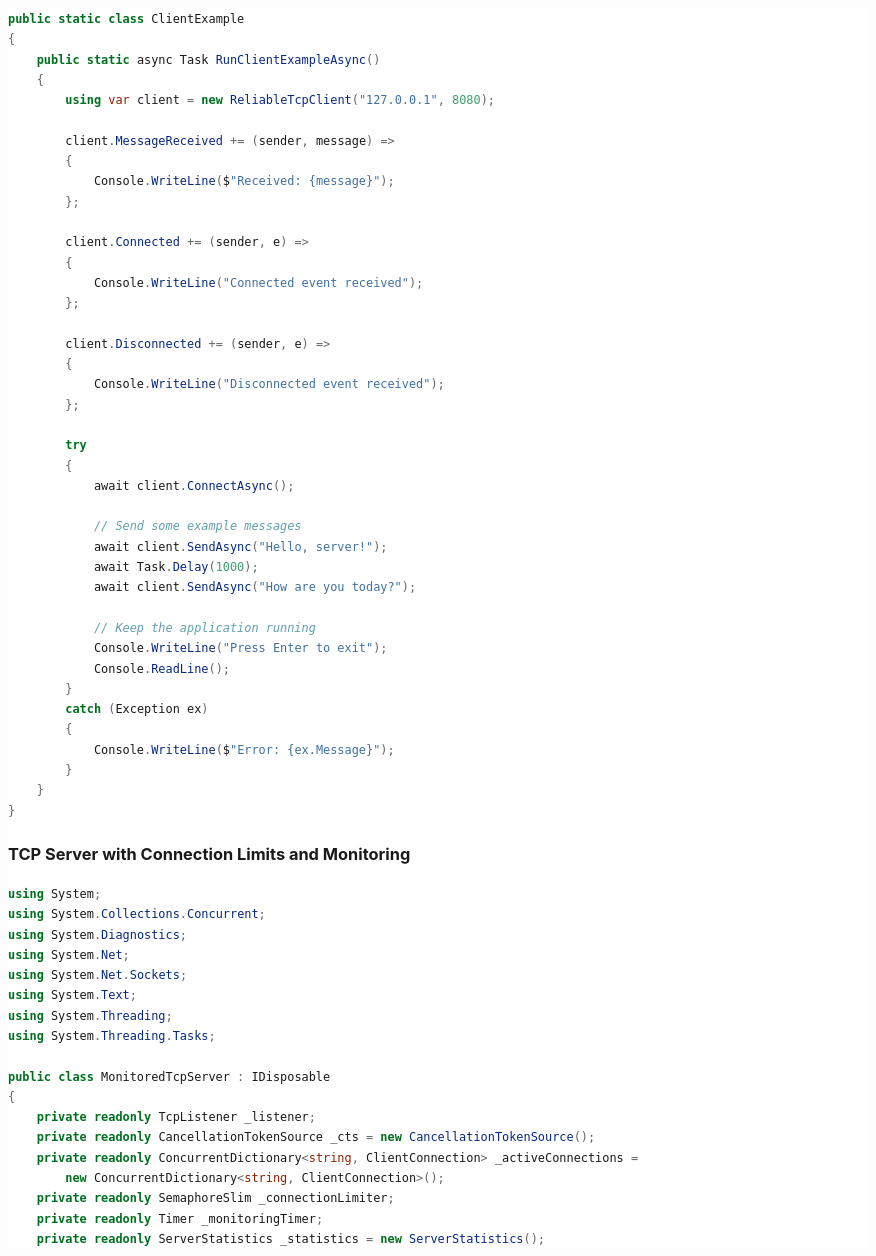 ```csharp
public static class ClientExample
{
    public static async Task RunClientExampleAsync()
    {
        using var client = new ReliableTcpClient("127.0.0.1", 8080);
        
        client.MessageReceived += (sender, message) =>
        {
            Console.WriteLine($"Received: {message}");
        };
        
        client.Connected += (sender, e) =>
        {
            Console.WriteLine("Connected event received");
        };
        
        client.Disconnected += (sender, e) =>
        {
            Console.WriteLine("Disconnected event received");
        };
        
        try
        {
            await client.ConnectAsync();
            
            // Send some example messages
            await client.SendAsync("Hello, server!");
            await Task.Delay(1000);
            await client.SendAsync("How are you today?");
            
            // Keep the application running
            Console.WriteLine("Press Enter to exit");
            Console.ReadLine();
        }
        catch (Exception ex)
        {
            Console.WriteLine($"Error: {ex.Message}");
        }
    }
}
```

### TCP Server with Connection Limits and Monitoring

```csharp
using System;
using System.Collections.Concurrent;
using System.Diagnostics;
using System.Net;
using System.Net.Sockets;
using System.Text;
using System.Threading;
using System.Threading.Tasks;

public class MonitoredTcpServer : IDisposable
{
    private readonly TcpListener _listener;
    private readonly CancellationTokenSource _cts = new CancellationTokenSource();
    private readonly ConcurrentDictionary<string, ClientConnection> _activeConnections = 
        new ConcurrentDictionary<string, ClientConnection>();
    private readonly SemaphoreSlim _connectionLimiter;
    private readonly Timer _monitoringTimer;
    private readonly ServerStatistics _statistics = new ServerStatistics();
```